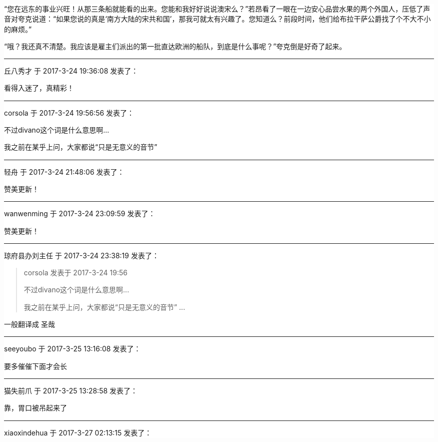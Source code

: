 
“您在远东的事业兴旺！从那三条船就能看的出来。您能和我好好说说澳宋么？”若昂看了一眼在一边安心品尝水果的两个外国人，压低了声音对夸克说道：“如果您说的真是‘南方大陆的宋共和国’，那我可就太有兴趣了。您知道么？前段时间，他们给布拉干萨公爵找了个不大不小的麻烦。”



“哦？我还真不清楚。我应该是雇主们派出的第一批直达欧洲的船队，到底是什么事呢？”夸克倒是好奇了起来。

---------

丘八秀才 于 2017-3-24 19:36:08 发表了：

看得入迷了，真精彩！

---------

corsola 于 2017-3-24 19:56:56 发表了：

不过divano这个词是什么意思啊...

我之前在某乎上问，大家都说“只是无意义的音节”

---------

轻舟 于 2017-3-24 21:48:06 发表了：

赞美更新！

---------

wanwenming 于 2017-3-24 23:09:59 发表了：

赞美更新！

---------

琼府县办刘主任 于 2017-3-24 23:38:19 发表了：

> corsola 发表于 2017-3-24 19:56
> 
> 不过divano这个词是什么意思啊...
> 
> 我之前在某乎上问，大家都说“只是无意义的音节” ...



一般翻译成 圣哉

---------

seeyoubo 于 2017-3-25 13:16:08 发表了：

要多催催下面才会长

---------

猫失前爪 于 2017-3-25 13:28:58 发表了：

靠，胃口被吊起来了

---------

xiaoxindehua 于 2017-3-27 02:13:15 发表了：
